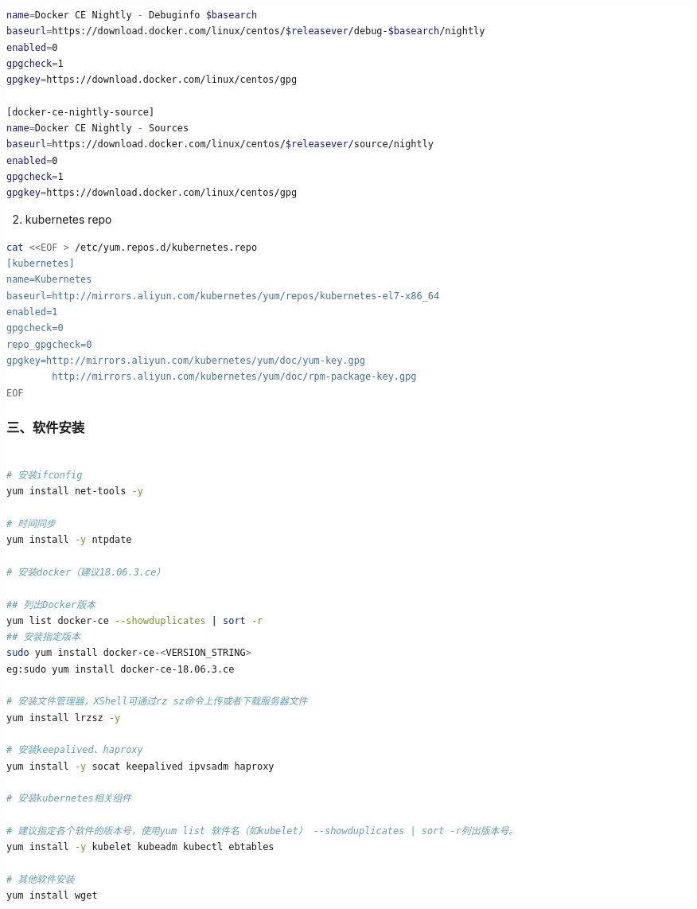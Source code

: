 ```sh
name=Docker CE Nightly - Debuginfo $basearch
baseurl=https://download.docker.com/linux/centos/$releasever/debug-$basearch/nightly
enabled=0
gpgcheck=1
gpgkey=https://download.docker.com/linux/centos/gpg

[docker-ce-nightly-source]
name=Docker CE Nightly - Sources
baseurl=https://download.docker.com/linux/centos/$releasever/source/nightly
enabled=0
gpgcheck=1
gpgkey=https://download.docker.com/linux/centos/gpg
```

2. kubernetes repo

```sh
cat <<EOF > /etc/yum.repos.d/kubernetes.repo
[kubernetes]
name=Kubernetes
baseurl=http://mirrors.aliyun.com/kubernetes/yum/repos/kubernetes-el7-x86_64
enabled=1
gpgcheck=0
repo_gpgcheck=0
gpgkey=http://mirrors.aliyun.com/kubernetes/yum/doc/yum-key.gpg
        http://mirrors.aliyun.com/kubernetes/yum/doc/rpm-package-key.gpg
EOF
```



### 三、软件安装

```sh

# 安装ifconfig
yum install net-tools -y

# 时间同步
yum install -y ntpdate

# 安装docker（建议18.06.3.ce）

## 列出Docker版本
yum list docker-ce --showduplicates | sort -r
## 安装指定版本
sudo yum install docker-ce-<VERSION_STRING>
eg:sudo yum install docker-ce-18.06.3.ce

# 安装文件管理器，XShell可通过rz sz命令上传或者下载服务器文件
yum install lrzsz -y

# 安装keepalived、haproxy
yum install -y socat keepalived ipvsadm haproxy

# 安装kubernetes相关组件

# 建议指定各个软件的版本号，使用yum list 软件名（如kubelet） --showduplicates | sort -r列出版本号。
yum install -y kubelet kubeadm kubectl ebtables

# 其他软件安装
yum install wget

```
